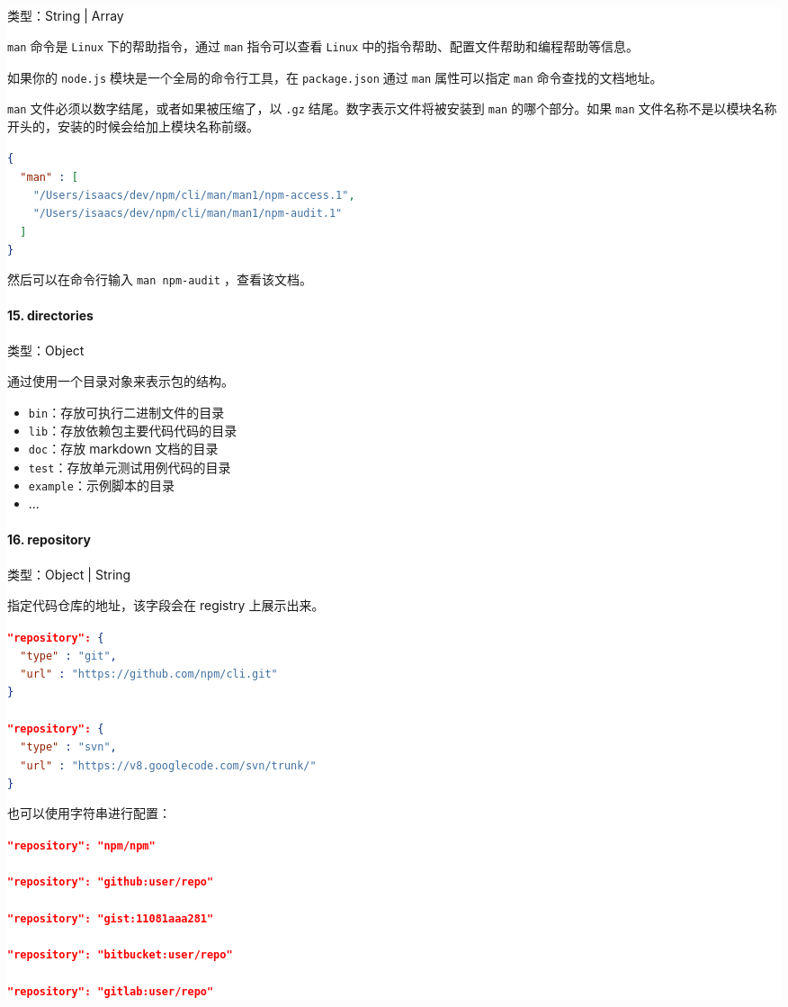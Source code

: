 类型：String | Array

`man` 命令是 `Linux` 下的帮助指令，通过 `man` 指令可以查看 `Linux` 中的指令帮助、配置文件帮助和编程帮助等信息。

如果你的 `node.js` 模块是一个全局的命令行工具，在 `package.json` 通过 `man` 属性可以指定 `man` 命令查找的文档地址。

`man` 文件必须以数字结尾，或者如果被压缩了，以 `.gz` 结尾。数字表示文件将被安装到 `man` 的哪个部分。如果 `man` 文件名称不是以模块名称开头的，安装的时候会给加上模块名称前缀。

```json
{ 
  "man" : [ 
    "/Users/isaacs/dev/npm/cli/man/man1/npm-access.1",
    "/Users/isaacs/dev/npm/cli/man/man1/npm-audit.1"
  ]
}
```

然后可以在命令行输入 `man npm-audit` ，查看该文档。



#### 15. directories

类型：Object

通过使用一个目录对象来表示包的结构。

- `bin`：存放可执行二进制文件的目录
- `lib`：存放依赖包主要代码代码的目录
- `doc`：存放 markdown 文档的目录
- `test`：存放单元测试用例代码的目录
- `example`：示例脚本的目录
- ...



#### 16. repository

类型：Object | String

指定代码仓库的地址，该字段会在 registry 上展示出来。

```json
"repository": {
  "type" : "git",
  "url" : "https://github.com/npm/cli.git"
}

"repository": {
  "type" : "svn",
  "url" : "https://v8.googlecode.com/svn/trunk/"
}
```

也可以使用字符串进行配置：

```json
"repository": "npm/npm"

"repository": "github:user/repo"

"repository": "gist:11081aaa281"

"repository": "bitbucket:user/repo"

"repository": "gitlab:user/repo"
```
